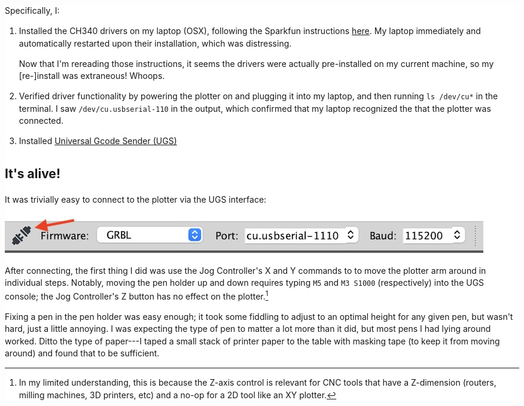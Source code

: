 Specifically, I:

1. Installed the CH340 drivers on my laptop (OSX), following the Sparkfun instructions [here](https://learn.sparkfun.com/tutorials/how-to-install-ch340-drivers/). My laptop immediately and automatically restarted upon their installation, which was distressing.

    Now that I'm rereading those instructions, it seems the drivers were actually pre-installed on my current machine, so my [re-]install was extraneous! Whoops.

2. Verified driver functionality by powering the plotter on and plugging it into my laptop, and then running `ls /dev/cu*` in the terminal. I saw `/dev/cu.usbserial-110` in the output, which confirmed that my laptop recognized the that the plotter was connected.

2. Installed [Universal Gcode Sender (UGS)](https://winder.github.io/ugs_website/download/)



## It's alive!

It was trivially easy to connect to the plotter via the UGS interface:

![Screenshot of UGS "connect" panel](./assets/ugs.png)

After connecting, the first thing I did was use the Jog Controller's X and Y commands to to move the plotter arm around in individual steps. Notably, moving the pen holder up and down requires typing `M5` and `M3 S1000` (respectively) into the UGS console; the Jog Controller's Z button has no effect on the plotter.[^understanding]

[^understanding]: In my limited understanding, this is because the Z-axis control is relevant for CNC tools that have a Z-dimension (routers, milling machines, 3D printers, etc) and a no-op for a 2D tool like an XY plotter.

Fixing a pen in the pen holder was easy enough; it took some fiddling to adjust to an optimal height for any given pen, but wasn't hard, just a little annoying. I was expecting the type of pen to matter a lot more than it did, but most pens I had lying around worked. Ditto the type of paper---I taped a small stack of printer paper to the table with masking tape (to keep it from moving around) and found that to be sufficient.


[^saying]: This may go without saying, but is a key source of hilarity/frustration while plotting---it is quite easy to draw lines that you do not want, and alternatively to move the pen around while leaving NO lines when you do want them!
[^diy]: There are a bunch of instructions for cool DIY plotters out there, too, but my current interest is in playing with plotting rather than learning how to source/build a plotter, so those were out.
[^carrot]: When I ordered it, I was told it would take three months to arrive, which was perfect: it would be a carrot dangling at the end of some less creative work that I needed to do at the beginning of the year. And then it arrived super early! I thought about waiting until March to set it up anyway...and then didn't. It has been a rough few months. I needed a little treat.
[^lol]: ...I needed the orientation to be correct on the plotter. This absolutely seems like something I could do with a single G-code command, and I feel a little silly admitting to having rotated it using yet another program! But I don't know G-code well enough yet, so this was an easy short-term fix.
[^caveat]: Not everyone thinks so: at least one onlooker has declared it unmanageably annoying, and noted that if the plotter were in HER house, she'd need earplugs. Ah well, Mom, we can't all have good taste. :)
[^vest]: In person I can't shut up about these, so really I'm only feigning secrecy here so that I don't have to write any more words today!